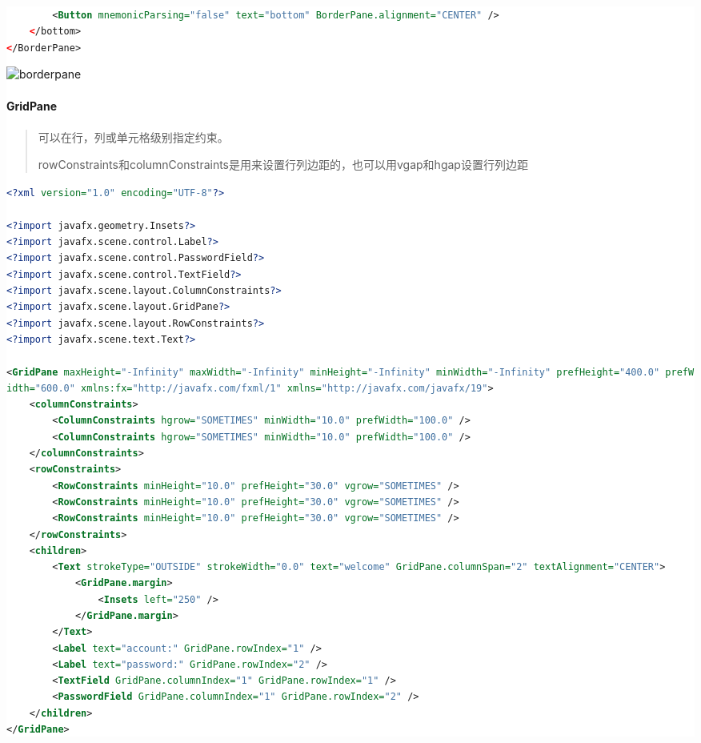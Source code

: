 ```xml
        <Button mnemonicParsing="false" text="bottom" BorderPane.alignment="CENTER" />
    </bottom>
</BorderPane>

```

![borderpane](https://zergqueen.gitee.io/images/factorio/borderpane.png)



#### GridPane

> 可以在行，列或单元格级别指定约束。
>
> rowConstraints和columnConstraints是用来设置行列边距的，也可以用vgap和hgap设置行列边距

```xml
<?xml version="1.0" encoding="UTF-8"?>

<?import javafx.geometry.Insets?>
<?import javafx.scene.control.Label?>
<?import javafx.scene.control.PasswordField?>
<?import javafx.scene.control.TextField?>
<?import javafx.scene.layout.ColumnConstraints?>
<?import javafx.scene.layout.GridPane?>
<?import javafx.scene.layout.RowConstraints?>
<?import javafx.scene.text.Text?>

<GridPane maxHeight="-Infinity" maxWidth="-Infinity" minHeight="-Infinity" minWidth="-Infinity" prefHeight="400.0" prefWidth="600.0" xmlns:fx="http://javafx.com/fxml/1" xmlns="http://javafx.com/javafx/19">
    <columnConstraints>
        <ColumnConstraints hgrow="SOMETIMES" minWidth="10.0" prefWidth="100.0" />
        <ColumnConstraints hgrow="SOMETIMES" minWidth="10.0" prefWidth="100.0" />
    </columnConstraints>
    <rowConstraints>
        <RowConstraints minHeight="10.0" prefHeight="30.0" vgrow="SOMETIMES" />
        <RowConstraints minHeight="10.0" prefHeight="30.0" vgrow="SOMETIMES" />
        <RowConstraints minHeight="10.0" prefHeight="30.0" vgrow="SOMETIMES" />
    </rowConstraints>
    <children>
        <Text strokeType="OUTSIDE" strokeWidth="0.0" text="welcome" GridPane.columnSpan="2" textAlignment="CENTER">
            <GridPane.margin>
                <Insets left="250" />
            </GridPane.margin>
        </Text>
        <Label text="account:" GridPane.rowIndex="1" />
        <Label text="password:" GridPane.rowIndex="2" />
        <TextField GridPane.columnIndex="1" GridPane.rowIndex="1" />
        <PasswordField GridPane.columnIndex="1" GridPane.rowIndex="2" />
    </children>
</GridPane>
```
